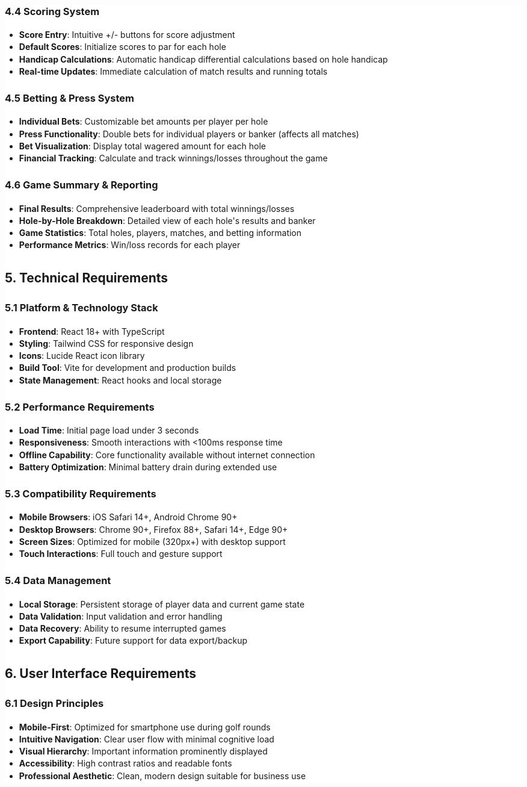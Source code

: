 ### 4.4 Scoring System
- **Score Entry**: Intuitive +/- buttons for score adjustment
- **Default Scores**: Initialize scores to par for each hole
- **Handicap Calculations**: Automatic handicap differential calculations based on hole handicap
- **Real-time Updates**: Immediate calculation of match results and running totals

### 4.5 Betting & Press System
- **Individual Bets**: Customizable bet amounts per player per hole
- **Press Functionality**: Double bets for individual players or banker (affects all matches)
- **Bet Visualization**: Display total wagered amount for each hole
- **Financial Tracking**: Calculate and track winnings/losses throughout the game

### 4.6 Game Summary & Reporting
- **Final Results**: Comprehensive leaderboard with total winnings/losses
- **Hole-by-Hole Breakdown**: Detailed view of each hole's results and banker
- **Game Statistics**: Total holes, players, matches, and betting information
- **Performance Metrics**: Win/loss records for each player

## 5. Technical Requirements

### 5.1 Platform & Technology Stack
- **Frontend**: React 18+ with TypeScript
- **Styling**: Tailwind CSS for responsive design
- **Icons**: Lucide React icon library
- **Build Tool**: Vite for development and production builds
- **State Management**: React hooks and local storage

### 5.2 Performance Requirements
- **Load Time**: Initial page load under 3 seconds
- **Responsiveness**: Smooth interactions with <100ms response time
- **Offline Capability**: Core functionality available without internet connection
- **Battery Optimization**: Minimal battery drain during extended use

### 5.3 Compatibility Requirements
- **Mobile Browsers**: iOS Safari 14+, Android Chrome 90+
- **Desktop Browsers**: Chrome 90+, Firefox 88+, Safari 14+, Edge 90+
- **Screen Sizes**: Optimized for mobile (320px+) with desktop support
- **Touch Interactions**: Full touch and gesture support

### 5.4 Data Management
- **Local Storage**: Persistent storage of player data and current game state
- **Data Validation**: Input validation and error handling
- **Data Recovery**: Ability to resume interrupted games
- **Export Capability**: Future support for data export/backup

## 6. User Interface Requirements

### 6.1 Design Principles
- **Mobile-First**: Optimized for smartphone use during golf rounds
- **Intuitive Navigation**: Clear user flow with minimal cognitive load
- **Visual Hierarchy**: Important information prominently displayed
- **Accessibility**: High contrast ratios and readable fonts
- **Professional Aesthetic**: Clean, modern design suitable for business use
